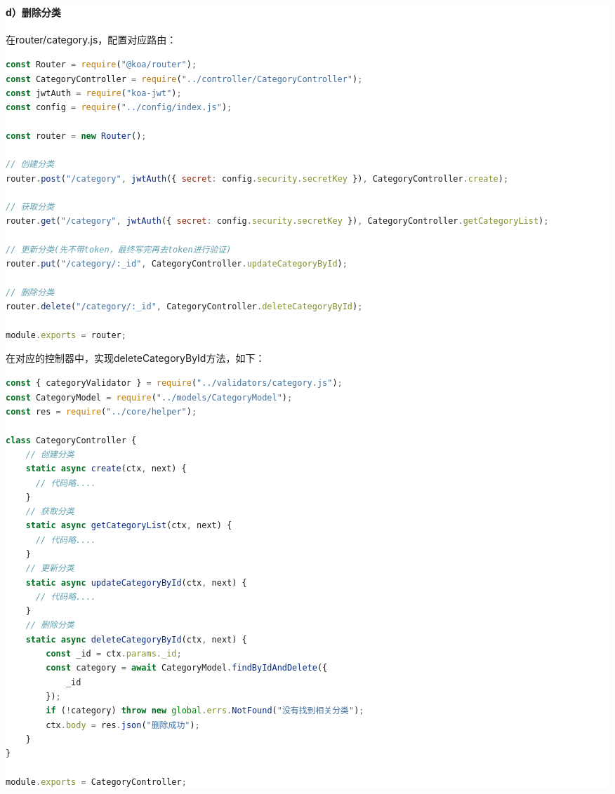 

#### d）删除分类

在router/category.js，配置对应路由：

```js
const Router = require("@koa/router");
const CategoryController = require("../controller/CategoryController");
const jwtAuth = require("koa-jwt");
const config = require("../config/index.js");

const router = new Router();

// 创建分类
router.post("/category", jwtAuth({ secret: config.security.secretKey }), CategoryController.create);

// 获取分类
router.get("/category", jwtAuth({ secret: config.security.secretKey }), CategoryController.getCategoryList);

// 更新分类(先不带token，最终写完再去token进行验证)
router.put("/category/:_id", CategoryController.updateCategoryById);

// 删除分类
router.delete("/category/:_id", CategoryController.deleteCategoryById);

module.exports = router;
```



在对应的控制器中，实现deleteCategoryById方法，如下：

```js
const { categoryValidator } = require("../validators/category.js");
const CategoryModel = require("../models/CategoryModel");
const res = require("../core/helper");

class CategoryController {
    // 创建分类
    static async create(ctx, next) {
      // 代码略....
    }
    // 获取分类
    static async getCategoryList(ctx, next) {
      // 代码略....
    }
    // 更新分类
    static async updateCategoryById(ctx, next) {
      // 代码略....
    }
    // 删除分类
    static async deleteCategoryById(ctx, next) {
        const _id = ctx.params._id;
        const category = await CategoryModel.findByIdAndDelete({
            _id
        });
        if (!category) throw new global.errs.NotFound("没有找到相关分类");
        ctx.body = res.json("删除成功");
    }
}

module.exports = CategoryController;
```
